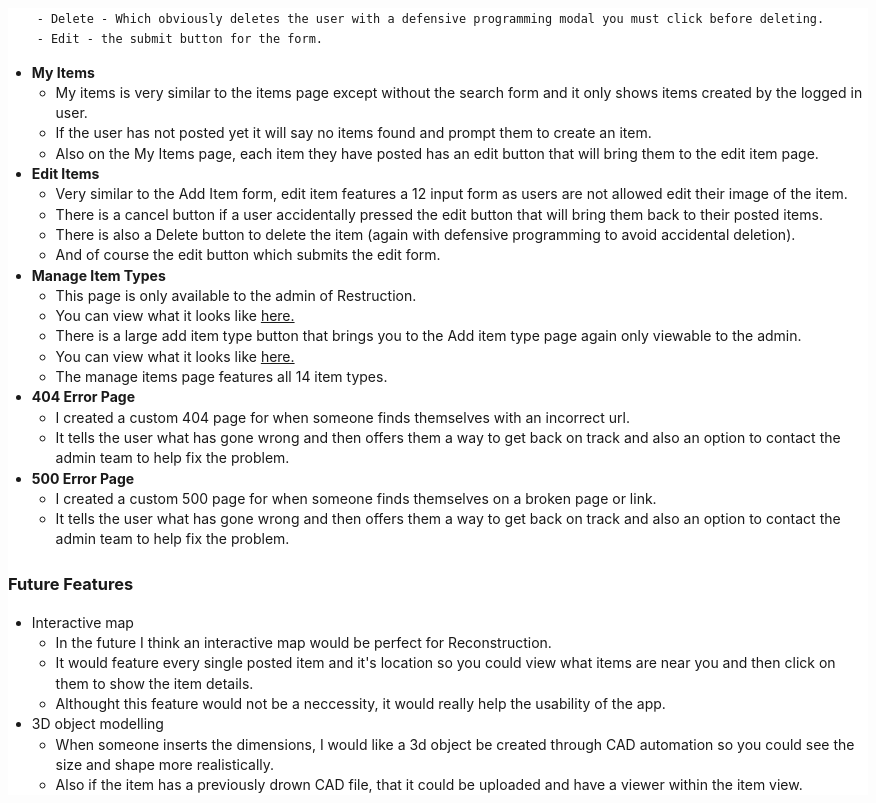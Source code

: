         - Delete - Which obviously deletes the user with a defensive programming modal you must click before deleting. 
        - Edit - the submit button for the form. 
- **My Items**
    - My items is very similar to the items page except without the search form and it only shows items created by the logged in user. 
    - If the user has not posted yet it will say no items found and prompt them to create an item. 
    - Also on the My Items page, each item they have posted has an edit button that will bring them to the edit item page. 
- **Edit Items**
    - Very similar to the Add Item form, edit item features a 12 input form as users are not allowed edit their image of the item. 
    - There is a cancel button if a user accidentally pressed the edit button that will bring them back to their posted items. 
    - There is also a Delete button to delete the item (again with defensive programming to avoid accidental deletion). 
    - And of course the edit button which submits the edit form. 
- **Manage Item Types**
    - This page is only available to the admin of Restruction. 
    - You can view what it looks like <a href="./static/images/readme/manage_item_types_preview.png"> here.</a>
    - There is a large add item type button that brings you to the Add item type page again only viewable to the admin. 
    - You can view what it looks like <a href="./static/images/readme/add_item_type_preview.png"> here.</a>
    - The manage items page features all 14 item types. 
- **404 Error Page**
    - I created a custom 404 page for when someone finds themselves with an incorrect url. 
    - It tells the user what has gone wrong and then offers them a way to get back on track and also an option to contact the admin team to help fix the problem. 
- **500 Error Page**
    - I created a custom 500 page for when someone finds themselves on a broken page or link. 
    - It tells the user what has gone wrong and then offers them a way to get back on track and also an option to contact the admin team to help fix the problem. 

### Future Features
- Interactive map 
    - In the future I think an interactive map would be perfect for Reconstruction. 
    - It would feature every single posted item and it's location so you could view what items are near you and then click on them to show the item details. 
    - Althought this feature would not be a neccessity, it would really help the usability of the app. 
- 3D object modelling
    - When someone inserts the dimensions, I would like a 3d object be created through CAD automation so you could see the size and shape more realistically. 
    - Also if the item has a previously drown CAD file, that it could be uploaded and have a viewer within the item view. 
